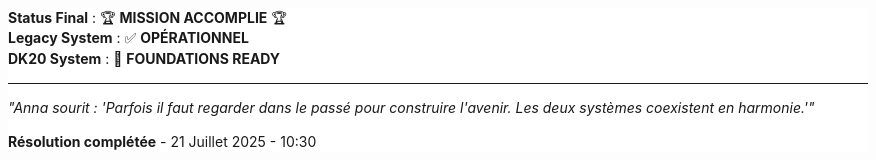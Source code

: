 
**Status Final** : 🏆 **MISSION ACCOMPLIE** 🏆  
**Legacy System** : ✅ **OPÉRATIONNEL**  
**DK20 System** : 🔧 **FOUNDATIONS READY**  

---

*"Anna sourit : 'Parfois il faut regarder dans le passé pour construire l'avenir. Les deux systèmes coexistent en harmonie.'"*

**Résolution complétée** - 21 Juillet 2025 - 10:30 